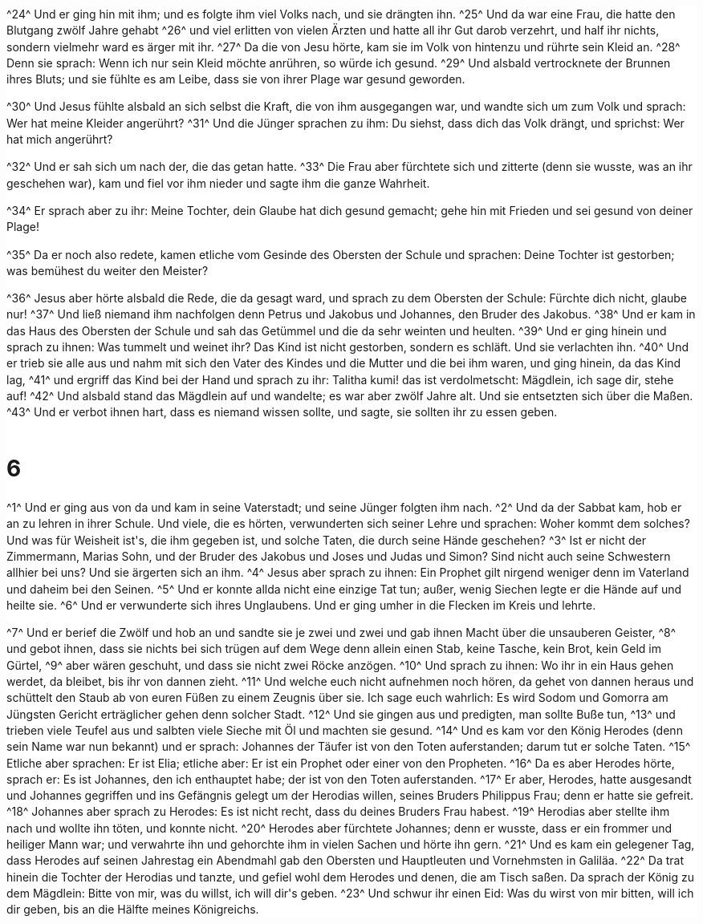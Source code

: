 ^24^ Und er ging hin mit ihm; und es folgte ihm viel Volks nach, und sie drängten ihn. ^25^ Und da war eine Frau, die hatte den Blutgang zwölf Jahre gehabt ^26^ und viel erlitten von vielen Ärzten und hatte all ihr Gut darob verzehrt, und half ihr nichts, sondern vielmehr ward es ärger mit ihr. ^27^ Da die von Jesu hörte, kam sie im Volk von hintenzu und rührte sein Kleid an. ^28^ Denn sie sprach: Wenn ich nur sein Kleid möchte anrühren, so würde ich gesund. ^29^ Und alsbald vertrocknete der Brunnen ihres Bluts; und sie fühlte es am Leibe, dass sie von ihrer Plage war gesund geworden. 

^30^ Und Jesus fühlte alsbald an sich selbst die Kraft, die von ihm ausgegangen war, und wandte sich um zum Volk und sprach: Wer hat meine Kleider angerührt? ^31^ Und die Jünger sprachen zu ihm: Du siehst, dass dich das Volk drängt, und sprichst: Wer hat mich angerührt? 

^32^ Und er sah sich um nach der, die das getan hatte. ^33^ Die Frau aber fürchtete sich und zitterte (denn sie wusste, was an ihr geschehen war), kam und fiel vor ihm nieder und sagte ihm die ganze Wahrheit. 

^34^ Er sprach aber zu ihr: Meine Tochter, dein Glaube hat dich gesund gemacht; gehe hin mit Frieden und sei gesund von deiner Plage! 

^35^ Da er noch also redete, kamen etliche vom Gesinde des Obersten der Schule und sprachen: Deine Tochter ist gestorben; was bemühest du weiter den Meister? 

^36^ Jesus aber hörte alsbald die Rede, die da gesagt ward, und sprach zu dem Obersten der Schule: Fürchte dich nicht, glaube nur! ^37^ Und ließ niemand ihm nachfolgen denn Petrus und Jakobus und Johannes, den Bruder des Jakobus. ^38^ Und er kam in das Haus des Obersten der Schule und sah das Getümmel und die da sehr weinten und heulten. ^39^ Und er ging hinein und sprach zu ihnen: Was tummelt und weinet ihr? Das Kind ist nicht gestorben, sondern es schläft. Und sie verlachten ihn. ^40^ Und er trieb sie alle aus und nahm mit sich den Vater des Kindes und die Mutter und die bei ihm waren, und ging hinein, da das Kind lag, ^41^ und ergriff das Kind bei der Hand und sprach zu ihr: Talitha kumi! das ist verdolmetscht: Mägdlein, ich sage dir, stehe auf! ^42^ Und alsbald stand das Mägdlein auf und wandelte; es war aber zwölf Jahre alt. Und sie entsetzten sich über die Maßen. ^43^ Und er verbot ihnen hart, dass es niemand wissen sollte, und sagte, sie sollten ihr zu essen geben.

# 6
^1^ Und er ging aus von da und kam in seine Vaterstadt; und seine Jünger folgten ihm nach. ^2^ Und da der Sabbat kam, hob er an zu lehren in ihrer Schule. Und viele, die es hörten, verwunderten sich seiner Lehre und sprachen: Woher kommt dem solches? Und was für Weisheit ist's, die ihm gegeben ist, und solche Taten, die durch seine Hände geschehen? ^3^ Ist er nicht der Zimmermann, Marias Sohn, und der Bruder des Jakobus und Joses und Judas und Simon? Sind nicht auch seine Schwestern allhier bei uns? Und sie ärgerten sich an ihm. ^4^ Jesus aber sprach zu ihnen: Ein Prophet gilt nirgend weniger denn im Vaterland und daheim bei den Seinen. ^5^ Und er konnte allda nicht eine einzige Tat tun; außer, wenig Siechen legte er die Hände auf und heilte sie. ^6^ Und er verwunderte sich ihres Unglaubens. Und er ging umher in die Flecken im Kreis und lehrte. 

^7^ Und er berief die Zwölf und hob an und sandte sie je zwei und zwei und gab ihnen Macht über die unsauberen Geister, ^8^ und gebot ihnen, dass sie nichts bei sich trügen auf dem Wege denn allein einen Stab, keine Tasche, kein Brot, kein Geld im Gürtel, ^9^ aber wären geschuht, und dass sie nicht zwei Röcke anzögen. ^10^ Und sprach zu ihnen: Wo ihr in ein Haus gehen werdet, da bleibet, bis ihr von dannen zieht. ^11^ Und welche euch nicht aufnehmen noch hören, da gehet von dannen heraus und schüttelt den Staub ab von euren Füßen zu einem Zeugnis über sie. Ich sage euch wahrlich: Es wird Sodom und Gomorra am Jüngsten Gericht erträglicher gehen denn solcher Stadt. ^12^ Und sie gingen aus und predigten, man sollte Buße tun, ^13^ und trieben viele Teufel aus und salbten viele Sieche mit Öl und machten sie gesund. ^14^ Und es kam vor den König Herodes (denn sein Name war nun bekannt) und er sprach: Johannes der Täufer ist von den Toten auferstanden; darum tut er solche Taten. ^15^ Etliche aber sprachen: Er ist Elia; etliche aber: Er ist ein Prophet oder einer von den Propheten. ^16^ Da es aber Herodes hörte, sprach er: Es ist Johannes, den ich enthauptet habe; der ist von den Toten auferstanden. ^17^ Er aber, Herodes, hatte ausgesandt und Johannes gegriffen und ins Gefängnis gelegt um der Herodias willen, seines Bruders Philippus Frau; denn er hatte sie gefreit. ^18^ Johannes aber sprach zu Herodes: Es ist nicht recht, dass du deines Bruders Frau habest. ^19^ Herodias aber stellte ihm nach und wollte ihn töten, und konnte nicht. ^20^ Herodes aber fürchtete Johannes; denn er wusste, dass er ein frommer und heiliger Mann war; und verwahrte ihn und gehorchte ihm in vielen Sachen und hörte ihn gern. ^21^ Und es kam ein gelegener Tag, dass Herodes auf seinen Jahrestag ein Abendmahl gab den Obersten und Hauptleuten und Vornehmsten in Galiläa. ^22^ Da trat hinein die Tochter der Herodias und tanzte, und gefiel wohl dem Herodes und denen, die am Tisch saßen. Da sprach der König zu dem Mägdlein: Bitte von mir, was du willst, ich will dir's geben. ^23^ Und schwur ihr einen Eid: Was du wirst von mir bitten, will ich dir geben, bis an die Hälfte meines Königreichs. 
